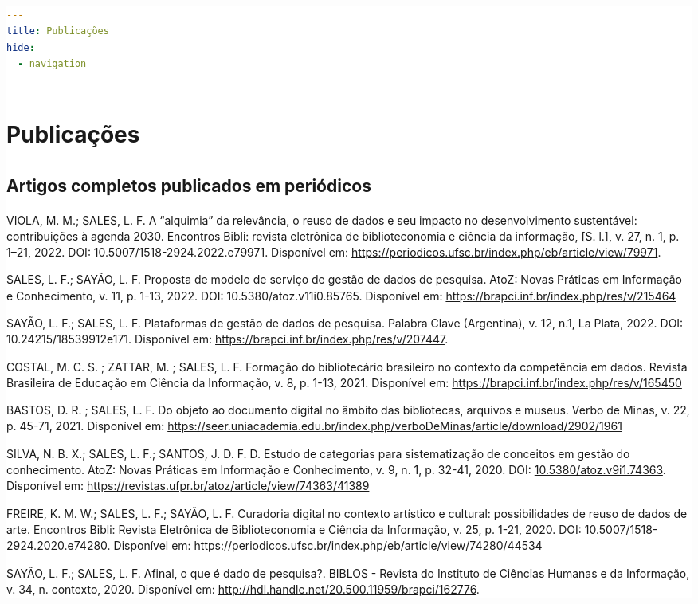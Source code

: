 ```yaml
---
title: Publicações
hide:
  - navigation
---
```


# Publicações

## Artigos completos publicados em periódicos

VIOLA, M. M.; SALES, L. F. A “alquimia” da relevância, o reuso de dados e seu impacto no desenvolvimento sustentável: contribuições à agenda 2030. Encontros Bibli: revista eletrônica de biblioteconomia e ciência da informação, \[S. l.\], v. 27, n. 1, p. 1–21, 2022. DOI: 10.5007/1518-2924.2022.e79971. Disponível em: https://periodicos.ufsc.br/index.php/eb/article/view/79971.

SALES, L. F.; SAYÃO, L. F. Proposta de modelo de serviço de gestão de dados de pesquisa. AtoZ: Novas Práticas em Informação e Conhecimento, v. 11, p. 1-13, 2022. DOI: 10.5380/atoz.v11i0.85765. Disponível em: https://brapci.inf.br/index.php/res/v/215464

SAYÃO, L. F.; SALES, L. F. Plataformas de gestão de dados de pesquisa. Palabra Clave (Argentina), v. 12, n.1, La Plata, 2022. DOI: 10.24215/18539912e171. Disponível em: https://brapci.inf.br/index.php/res/v/207447.  

COSTAL, M. C. S. ; ZATTAR, M. ; SALES, L. F. Formação do bibliotecário brasileiro no contexto da competência em dados. Revista Brasileira de Educação em Ciência da Informação, v. 8, p. 1-13, 2021. Disponível em: https://brapci.inf.br/index.php/res/v/165450

  

BASTOS, D. R. ; SALES, L. F. Do objeto ao documento digital no âmbito das bibliotecas, arquivos e museus. Verbo de Minas, v. 22, p. 45-71, 2021. Disponível em: https://seer.uniacademia.edu.br/index.php/verboDeMinas/article/download/2902/1961

  

SILVA, N. B. X.; SALES, L. F.; SANTOS, J. D. F. D. Estudo de categorias para sistematização de conceitos em gestão do conhecimento. AtoZ: Novas Práticas em Informação e Conhecimento, v. 9, n. 1, p. 32-41, 2020. DOI: [10.5380/atoz.v9i1.74363](https://www.google.com/url?q=http://dx.doi.org/10.5380/atoz.v9i1.74363&sa=D&source=editors&ust=1685336013180338&usg=AOvVaw1XWPhWPIQpx7Cx9GCqoOXq). Disponível em: https://revistas.ufpr.br/atoz/article/view/74363/41389

  

FREIRE, K. M. W.; SALES, L. F.; SAYÃO, L. F. Curadoria digital no contexto artístico e cultural: possibilidades de reuso de dados de arte. Encontros Bibli: Revista Eletrônica de Biblioteconomia e Ciência da Informação, v. 25, p. 1-21, 2020. DOI: [10.5007/1518-2924.2020.e74280](https://www.google.com/url?q=http://dx.doi.org/10.5007/1518-2924.2020.e74280&sa=D&source=editors&ust=1685336013180941&usg=AOvVaw0ZyBgmf8FrcCJroaP4-cps). Disponível em: https://periodicos.ufsc.br/index.php/eb/article/view/74280/44534

  

SAYÃO, L. F.; SALES, L. F. Afinal, o que é dado de pesquisa?. BIBLOS - Revista do Instituto de Ciências Humanas e da Informação, v. 34, n. contexto, 2020. Disponível em: http://hdl.handle.net/20.500.11959/brapci/162776.
